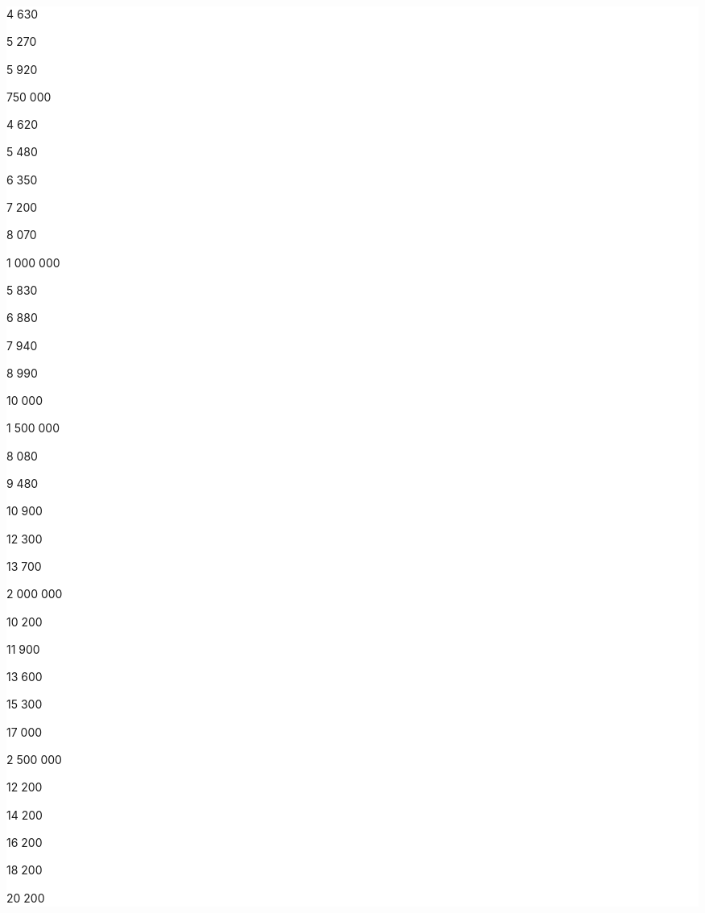 4 630

5 270

5 920

750 000

4 620

5 480

6 350

7 200

8 070

1 000 000

5 830

6 880

7 940

8 990

10 000

1 500 000

8 080

9 480

10 900

12 300

13 700

2 000 000

10 200

11 900

13 600

15 300

17 000

2 500 000

12 200

14 200

16 200

18 200

20 200
